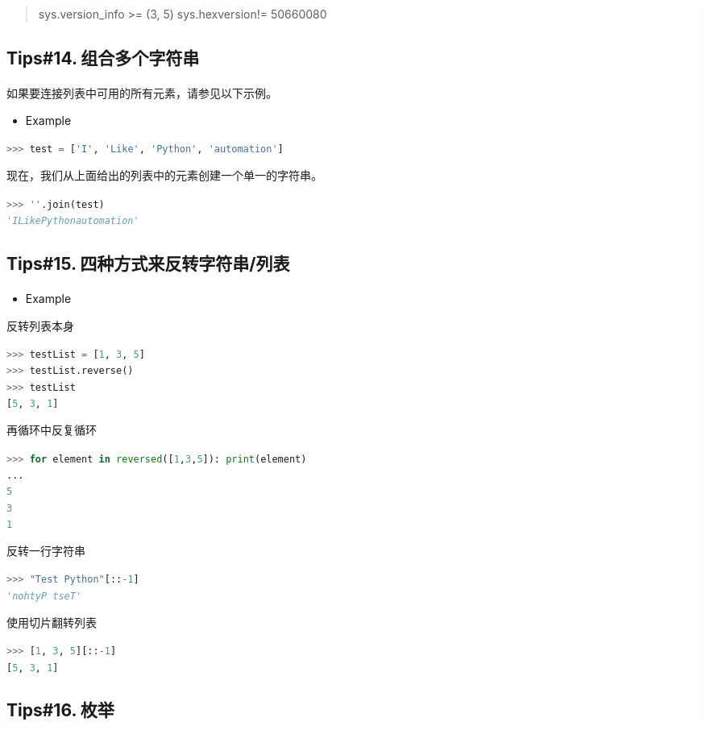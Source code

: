 > sys.version_info >= (3, 5) sys.hexversion!= 50660080

## Tips#14. 组合多个字符串

如果要连接列表中可用的所有元素，请参见以下示例。

- Example

```python
>>> test = ['I', 'Like', 'Python', 'automation']
```

现在，我们从上面给出的列表中的元素创建一个单一的字符串。

```python
>>> ''.join(test)
'ILikePythonautomation'
```

## Tips#15. 四种方式来反转字符串/列表

- Example

反转列表本身

```python
>>> testList = [1, 3, 5]
>>> testList.reverse()
>>> testList
[5, 3, 1]
```

再循环中反复循环

```python
>>> for element in reversed([1,3,5]): print(element)
... 
5
3
1
```

反转一行字符串

```python
>>> "Test Python"[::-1]
'nohtyP tseT'
```

使用切片翻转列表

```python
>>> [1, 3, 5][::-1]
[5, 3, 1]
```

## Tips#16. 枚举
